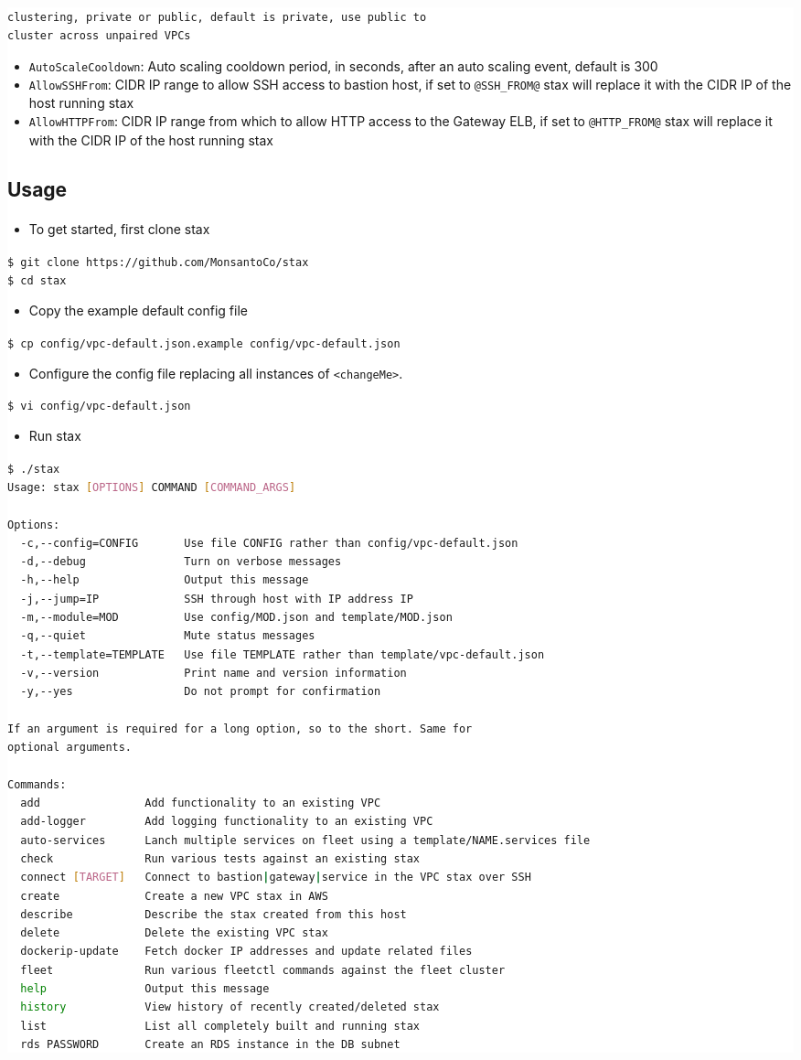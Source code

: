     clustering, private or public, default is private, use public to
    cluster across unpaired VPCs
*   `AutoScaleCooldown`: Auto scaling cooldown period, in seconds, after
    an auto scaling event, default is 300
*   `AllowSSHFrom`: CIDR IP range to allow SSH access to bastion host,
    if set to `@SSH_FROM@` stax will replace it with the CIDR IP of the
    host running stax
*   `AllowHTTPFrom`: CIDR IP range from which to allow HTTP access to
    the Gateway ELB, if set to `@HTTP_FROM@` stax will replace it with
    the CIDR IP of the host running stax


## Usage

* To get started, first clone stax

```bash
$ git clone https://github.com/MonsantoCo/stax
$ cd stax
```

* Copy the example default config file

```bash
$ cp config/vpc-default.json.example config/vpc-default.json
```

* Configure the config file replacing all instances of `<changeMe>`.

```bash
$ vi config/vpc-default.json
```

* Run stax

```bash
$ ./stax
Usage: stax [OPTIONS] COMMAND [COMMAND_ARGS]

Options:
  -c,--config=CONFIG       Use file CONFIG rather than config/vpc-default.json
  -d,--debug               Turn on verbose messages
  -h,--help                Output this message
  -j,--jump=IP             SSH through host with IP address IP
  -m,--module=MOD          Use config/MOD.json and template/MOD.json
  -q,--quiet               Mute status messages
  -t,--template=TEMPLATE   Use file TEMPLATE rather than template/vpc-default.json
  -v,--version             Print name and version information
  -y,--yes                 Do not prompt for confirmation

If an argument is required for a long option, so to the short. Same for
optional arguments.

Commands:
  add                Add functionality to an existing VPC
  add-logger         Add logging functionality to an existing VPC
  auto-services      Lanch multiple services on fleet using a template/NAME.services file
  check              Run various tests against an existing stax
  connect [TARGET]   Connect to bastion|gateway|service in the VPC stax over SSH
  create             Create a new VPC stax in AWS
  describe           Describe the stax created from this host
  delete             Delete the existing VPC stax
  dockerip-update    Fetch docker IP addresses and update related files
  fleet              Run various fleetctl commands against the fleet cluster
  help               Output this message
  history            View history of recently created/deleted stax
  list               List all completely built and running stax
  rds PASSWORD       Create an RDS instance in the DB subnet
```